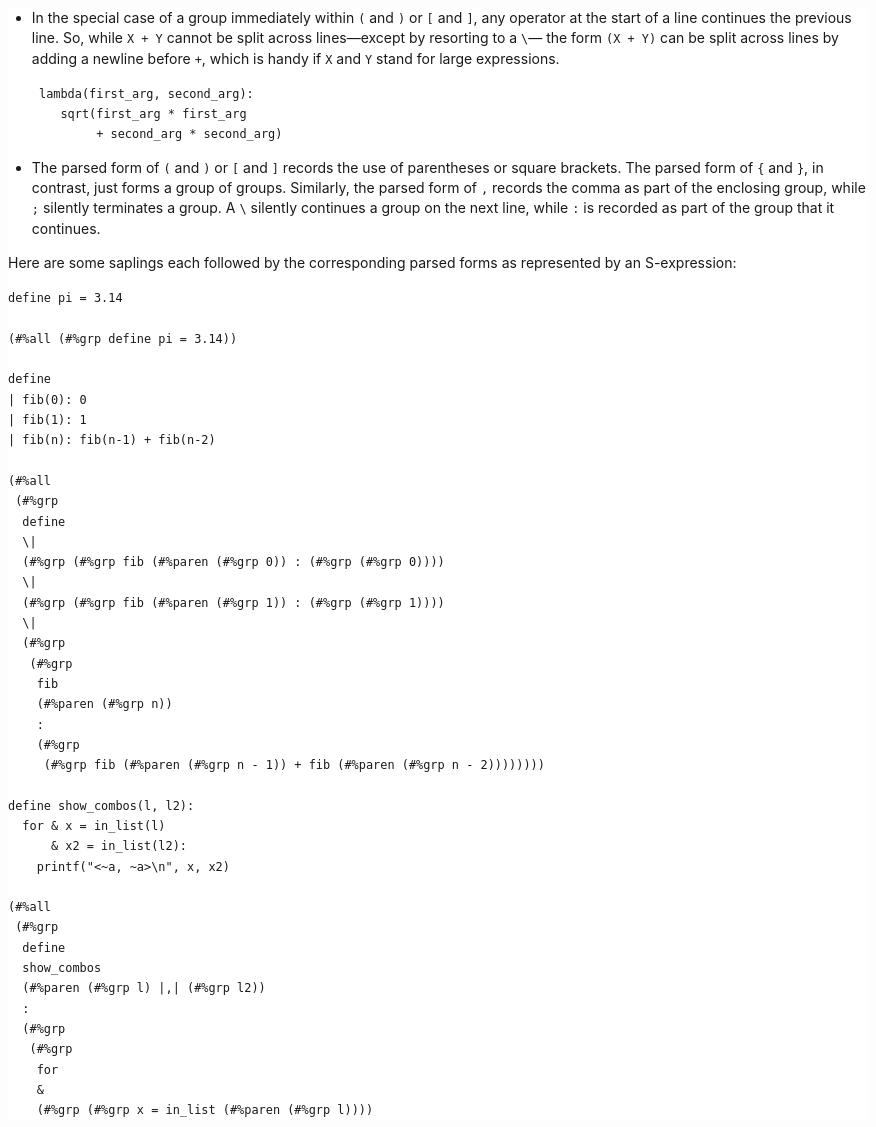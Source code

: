  - In the special case of a group immediately within `(` and `)` or
   `[` and `]`, any operator at the start of a line continues the
   previous line. So, while `X + Y` cannot be split across
   lines—except by resorting to a `\`— the form `(X + Y)` can be split
   across lines by adding a newline before `+`, which is handy if `X`
   and `Y` stand for large expressions.

   ```
    lambda(first_arg, second_arg):
       sqrt(first_arg * first_arg
            + second_arg * second_arg)
   ```

 - The parsed form of `(` and `)` or `[` and `]` records the use of
   parentheses or square brackets. The parsed form of `{` and `}`, in
   contrast, just forms a group of groups. Similarly, the parsed form
   of `,` records the comma as part of the enclosing group, while `;`
   silently terminates a group. A `\` silently continues a group on
   the next line, while `:` is recorded as part of the group that it
   continues.

Here are some saplings each followed by the corresponding parsed forms
as represented by an S-expression:

```
define pi = 3.14

(#%all (#%grp define pi = 3.14))

define
| fib(0): 0
| fib(1): 1
| fib(n): fib(n-1) + fib(n-2)

(#%all
 (#%grp
  define
  \|
  (#%grp (#%grp fib (#%paren (#%grp 0)) : (#%grp (#%grp 0))))
  \|
  (#%grp (#%grp fib (#%paren (#%grp 1)) : (#%grp (#%grp 1))))
  \|
  (#%grp
   (#%grp
    fib
    (#%paren (#%grp n))
    :
    (#%grp
     (#%grp fib (#%paren (#%grp n - 1)) + fib (#%paren (#%grp n - 2))))))))

define show_combos(l, l2):
  for & x = in_list(l)
      & x2 = in_list(l2):
    printf("<~a, ~a>\n", x, x2)

(#%all
 (#%grp
  define
  show_combos
  (#%paren (#%grp l) |,| (#%grp l2))
  :
  (#%grp
   (#%grp
    for
    &
    (#%grp (#%grp x = in_list (#%paren (#%grp l))))
```

[summary]: #summary
[motivation]: #motivation
[guide-level-explanation]: #guide-level-explanation
[reference-level-explanation]: #reference-level-explanation
[drawbacks]: #drawbacks
[rationale-and-alternatives]: #rationale-and-alternatives
[prior-art]: #prior-art
[unresolved-questions]: #unresolved-questions
[future-possibilities]: #future-possibilities